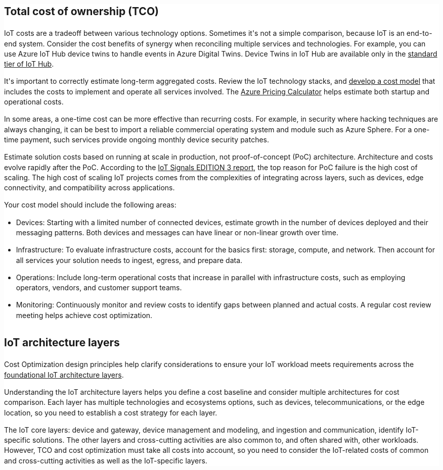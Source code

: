 ## Total cost of ownership (TCO)

IoT costs are a tradeoff between various technology options. Sometimes it's not a simple comparison, because IoT is an end-to-end system. Consider the cost benefits of synergy when reconciling multiple services and technologies. For example, you can use Azure IoT Hub device twins to handle events in Azure Digital Twins. Device Twins in IoT Hub are available only in the [standard tier of IoT Hub](/azure/iot-hub/iot-hub-scaling#basic-and-standard-tiers).

It's important to correctly estimate long-term aggregated costs. Review the IoT technology stacks, and [develop a cost model](../cost-optimization/cost-model.md) that includes the costs to implement and operate all services involved. The [Azure Pricing Calculator](https://azure.microsoft.com/pricing/calculator/) helps estimate both startup and operational costs.

In some areas, a one-time cost can be more effective than recurring costs. For example, in security where hacking techniques are always changing, it can be best to import a reliable commercial operating system and module such as Azure Sphere. For a one-time payment, such services provide ongoing monthly device security patches.

Estimate solution costs based on running at scale in production, not proof-of-concept (PoC) architecture. Architecture and costs evolve rapidly after the PoC. According to the [IoT Signals EDITION 3 report](https://azure.microsoft.com/mediahandler/files/resourcefiles/iot-signals-report/IoT%20Signals_Edition%203_Thought%20Paper_EN.pdf), the top reason for PoC failure is the high cost of scaling. The high cost of scaling IoT projects comes from the complexities of integrating across layers, such as devices, edge connectivity, and compatibility across applications.

Your cost model should include the following areas:

- Devices: Starting with a limited number of connected devices, estimate growth in the number of devices deployed and their messaging patterns. Both devices and messages can have linear or non-linear growth over time.

- Infrastructure: To evaluate infrastructure costs, account for the basics first: storage, compute, and network. Then account for all services your solution needs to ingest, egress, and prepare data.

- Operations: Include long-term operational costs that increase in parallel with infrastructure costs, such as employing operators, vendors, and customer support teams.

- Monitoring: Continuously monitor and review costs to identify gaps between planned and actual costs. A regular cost review meeting helps achieve cost optimization.

## IoT architecture layers

Cost Optimization design principles help clarify considerations to ensure your IoT workload meets requirements across the [foundational IoT architecture layers](iot-overview.md#iot-architecture-layers).

Understanding the IoT architecture layers helps you define a cost baseline and consider multiple architectures for cost comparison. Each layer has multiple technologies and ecosystems options, such as devices, telecommunications, or the edge location, so you need to establish a cost strategy for each layer.

The IoT core layers: device and gateway, device management and modeling, and ingestion and communication, identify IoT-specific solutions. The other layers and cross-cutting activities are also common to, and often shared with, other workloads. However, TCO and cost optimization must take all costs into account, so you need to consider the IoT-related costs of common and cross-cutting activities as well as the IoT-specific layers.
